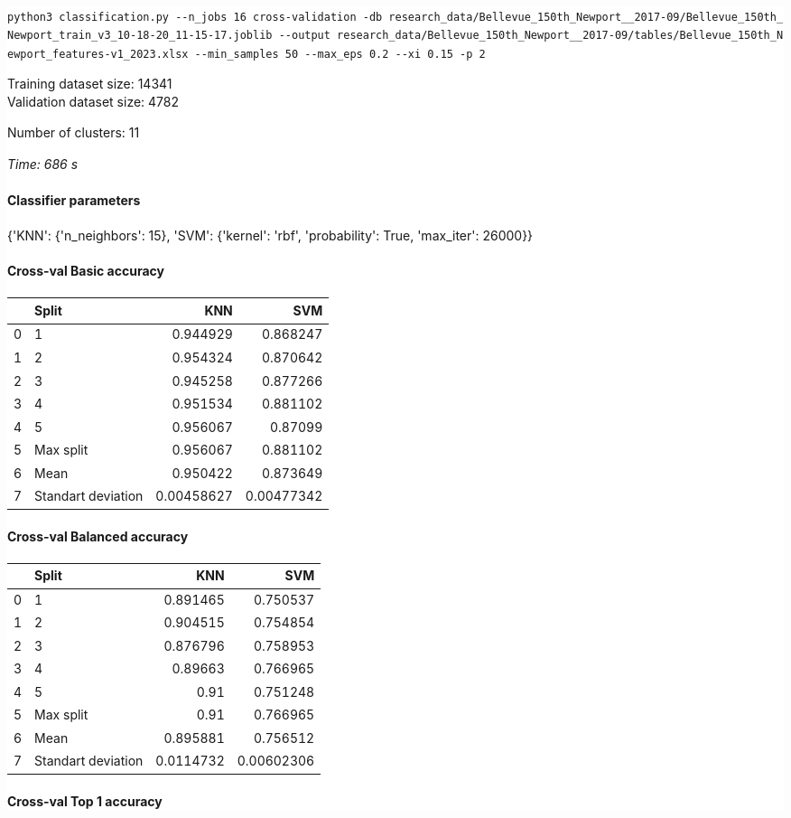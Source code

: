 `python3 classification.py --n_jobs 16 cross-validation -db research_data/Bellevue_150th_Newport__2017-09/Bellevue_150th_Newport_train_v3_10-18-20_11-15-17.joblib --output research_data/Bellevue_150th_Newport__2017-09/tables/Bellevue_150th_Newport_features-v1_2023.xlsx --min_samples 50 --max_eps 0.2 --xi 0.15 -p 2`
                                                                                                                                                                                                                    
Training dataset size: 14341                                                                                                                                                                                        
Validation dataset size: 4782                                                                                                                                                                                       
                                                                                                          
Number of clusters: 11                                                                                    
                                                                                                          
*Time: 686 s*                                                                                                                                                                                                       
                                                                                                          
#### Classifier parameters                                                                                
                                                                                                                                                                                                                    
{'KNN': {'n_neighbors': 15}, 'SVM': {'kernel': 'rbf', 'probability': True, 'max_iter': 26000}}                                                                                                                      
                                                                                                          
#### Cross-val Basic accuracy                                                                                                                                                                                       
                                                                                                          
|    | Split              |        KNN |        SVM |                                                     
|---:|:-------------------|-----------:|-----------:|                                                     
|  0 | 1                  | 0.944929   | 0.868247   |                                                     
|  1 | 2                  | 0.954324   | 0.870642   |                                                     
|  2 | 3                  | 0.945258   | 0.877266   |                                                     
|  3 | 4                  | 0.951534   | 0.881102   |                                                     
|  4 | 5                  | 0.956067   | 0.87099    |                                                     
|  5 | Max split          | 0.956067   | 0.881102   |                                                                                                                                                               
|  6 | Mean               | 0.950422   | 0.873649   |
|  7 | Standart deviation | 0.00458627 | 0.00477342 |

#### Cross-val Balanced accuracy                                                                          

|    | Split              |       KNN |        SVM |                                                      
|---:|:-------------------|----------:|-----------:|                                                      
|  0 | 1                  | 0.891465  | 0.750537   |                                                      
|  1 | 2                  | 0.904515  | 0.754854   |                                                      
|  2 | 3                  | 0.876796  | 0.758953   |                                                      
|  3 | 4                  | 0.89663   | 0.766965   |                                                      
|  4 | 5                  | 0.91      | 0.751248   |                                                      
|  5 | Max split          | 0.91      | 0.766965   |                                                      
|  6 | Mean               | 0.895881  | 0.756512   |                                                      
|  7 | Standart deviation | 0.0114732 | 0.00602306 |                                                      

#### Cross-val Top 1 accuracy                                                                             
